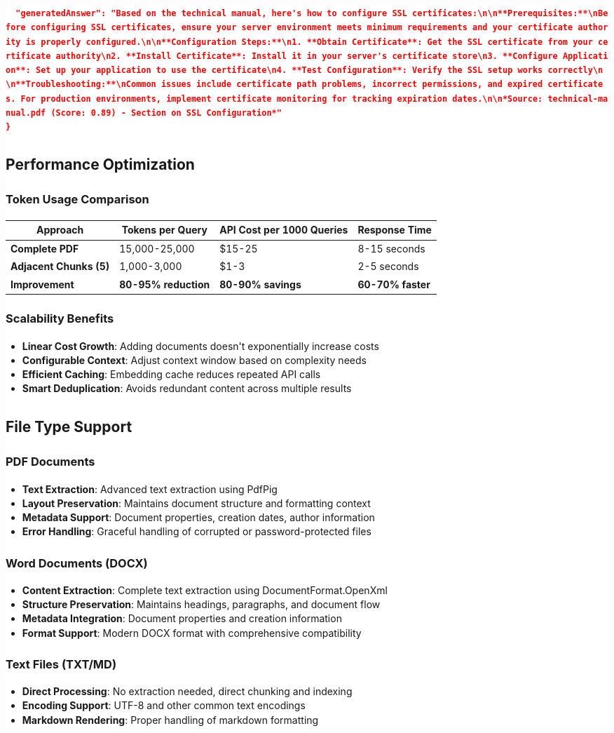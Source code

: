 ```json
  "generatedAnswer": "Based on the technical manual, here's how to configure SSL certificates:\n\n**Prerequisites:**\nBefore configuring SSL certificates, ensure your server environment meets minimum requirements and your certificate authority is properly configured.\n\n**Configuration Steps:**\n1. **Obtain Certificate**: Get the SSL certificate from your certificate authority\n2. **Install Certificate**: Install it in your server's certificate store\n3. **Configure Application**: Set up your application to use the certificate\n4. **Test Configuration**: Verify the SSL setup works correctly\n\n**Troubleshooting:**\nCommon issues include certificate path problems, incorrect permissions, and expired certificates. For production environments, implement certificate monitoring for tracking expiration dates.\n\n*Source: technical-manual.pdf (Score: 0.89) - Section on SSL Configuration*"
}
```

## Performance Optimization

### Token Usage Comparison
| Approach | Tokens per Query | API Cost per 1000 Queries | Response Time |
|----------|------------------|---------------------------|---------------|
| **Complete PDF** | 15,000-25,000 | $15-25 | 8-15 seconds |
| **Adjacent Chunks (5)** | 1,000-3,000 | $1-3 | 2-5 seconds |
| **Improvement** | **80-95% reduction** | **80-90% savings** | **60-70% faster** |

### Scalability Benefits
- **Linear Cost Growth**: Adding documents doesn't exponentially increase costs
- **Configurable Context**: Adjust context window based on complexity needs
- **Efficient Caching**: Embedding cache reduces repeated API calls
- **Smart Deduplication**: Avoids redundant content across multiple results

## File Type Support

### PDF Documents
- **Text Extraction**: Advanced text extraction using PdfPig
- **Layout Preservation**: Maintains document structure and formatting context
- **Metadata Support**: Document properties, creation dates, author information
- **Error Handling**: Graceful handling of corrupted or password-protected files

### Word Documents (DOCX)
- **Content Extraction**: Complete text extraction using DocumentFormat.OpenXml
- **Structure Preservation**: Maintains headings, paragraphs, and document flow
- **Metadata Integration**: Document properties and creation information
- **Format Support**: Modern DOCX format with comprehensive compatibility

### Text Files (TXT/MD)
- **Direct Processing**: No extraction needed, direct chunking and indexing
- **Encoding Support**: UTF-8 and other common text encodings
- **Markdown Rendering**: Proper handling of markdown formatting
